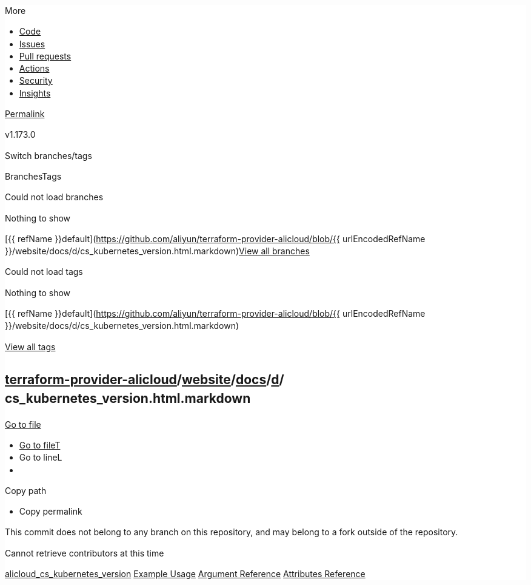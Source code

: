 More

- [Code](/aliyun/terraform-provider-alicloud/tree/v1.173.0)
- [Issues](/aliyun/terraform-provider-alicloud/issues)
- [Pull requests](/aliyun/terraform-provider-alicloud/pulls)
- [Actions](/aliyun/terraform-provider-alicloud/actions)
- [Security](/aliyun/terraform-provider-alicloud/security)
- [Insights](/aliyun/terraform-provider-alicloud/pulse)

[Permalink](/aliyun/terraform-provider-alicloud/blob/5651c2d752e81a14a712f8261bdc2b132d3a089b/website/docs/d/cs_kubernetes_version.html.markdown)

v1.173.0

Switch branches/tags

BranchesTags

Could not load branches

Nothing to show

[{{ refName }}default](https://github.com/aliyun/terraform-provider-alicloud/blob/{{ urlEncodedRefName }}/website/docs/d/cs_kubernetes_version.html.markdown)[View all branches](/aliyun/terraform-provider-alicloud/branches)

Could not load tags

Nothing to show

[{{ refName }}default](https://github.com/aliyun/terraform-provider-alicloud/blob/{{ urlEncodedRefName }}/website/docs/d/cs_kubernetes_version.html.markdown)

[View all tags](/aliyun/terraform-provider-alicloud/tags)

## [terraform-provider-alicloud](/aliyun/terraform-provider-alicloud/tree/v1.173.0)/[website](/aliyun/terraform-provider-alicloud/tree/v1.173.0/website)/[docs](/aliyun/terraform-provider-alicloud/tree/v1.173.0/website/docs)/[d](/aliyun/terraform-provider-alicloud/tree/v1.173.0/website/docs/d)/ **cs\_kubernetes\_version.html.markdown**

[Go to file](/aliyun/terraform-provider-alicloud/find/v1.173.0)

- [Go to fileT](/aliyun/terraform-provider-alicloud/find/v1.173.0)
- Go to lineL
-
Copy path

- Copy permalink

This commit does not belong to any branch on this repository, and may belong to a fork outside of the repository.

Cannot retrieve contributors at this time

[alicloud\_cs\_kubernetes\_version](#alicloud_cs_kubernetes_version) [Example Usage](#example-usage) [Argument Reference](#argument-reference) [Attributes Reference](#attributes-reference)
